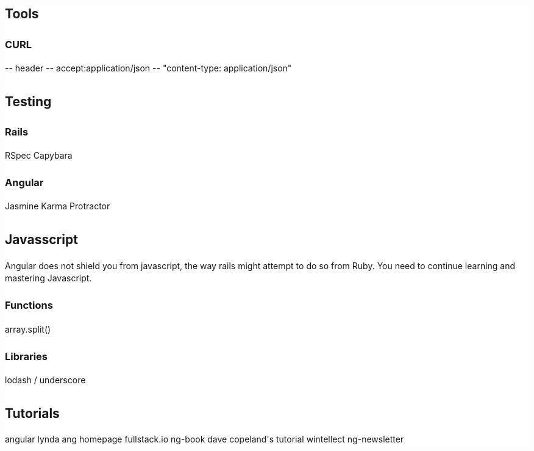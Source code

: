 ## Tools
### CURL
-- header
-- accept:application/json
-- "content-type: application/json"

## Testing
### Rails
RSpec
Capybara

### Angular
Jasmine
Karma
Protractor

## Javasscript
Angular does not shield you from javascript, the way rails might attempt to do so from Ruby. You need to continue learning and mastering Javascript.

### Functions
array.split()


### Libraries
lodash / underscore

## Tutorials
angular lynda
ang homepage
fullstack.io
ng-book
dave copeland's tutorial
wintellect
ng-newsletter
